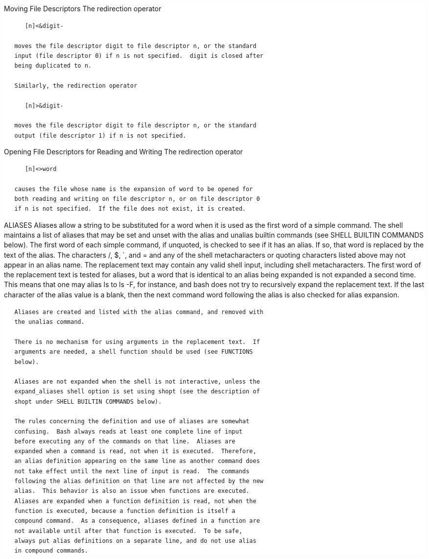    Moving File Descriptors
       The redirection operator

	      [n]<&digit-

       moves the file descriptor digit to file descriptor n, or the standard
       input (file descriptor 0) if n is not specified.  digit is closed after
       being duplicated to n.

       Similarly, the redirection operator

	      [n]>&digit-

       moves the file descriptor digit to file descriptor n, or the standard
       output (file descriptor 1) if n is not specified.

   Opening File Descriptors for Reading and Writing
       The redirection operator

	      [n]<>word

       causes the file whose name is the expansion of word to be opened for
       both reading and writing on file descriptor n, or on file descriptor 0
       if n is not specified.  If the file does not exist, it is created.

ALIASES
       Aliases allow a string to be substituted for a word when it is used as
       the first word of a simple command.  The shell maintains a list of
       aliases that may be set and unset with the alias and unalias builtin
       commands (see SHELL BUILTIN COMMANDS below).  The first word of each
       simple command, if unquoted, is checked to see if it has an alias.  If
       so, that word is replaced by the text of the alias.  The characters /,
       $, `, and = and any of the shell metacharacters or quoting characters
       listed above may not appear in an alias name.  The replacement text may
       contain any valid shell input, including shell metacharacters.  The
       first word of the replacement text is tested for aliases, but a word
       that is identical to an alias being expanded is not expanded a second
       time.  This means that one may alias ls to ls -F, for instance, and
       bash does not try to recursively expand the replacement text.  If the
       last character of the alias value is a blank, then the next command
       word following the alias is also checked for alias expansion.

       Aliases are created and listed with the alias command, and removed with
       the unalias command.

       There is no mechanism for using arguments in the replacement text.  If
       arguments are needed, a shell function should be used (see FUNCTIONS
       below).

       Aliases are not expanded when the shell is not interactive, unless the
       expand_aliases shell option is set using shopt (see the description of
       shopt under SHELL BUILTIN COMMANDS below).

       The rules concerning the definition and use of aliases are somewhat
       confusing.  Bash always reads at least one complete line of input
       before executing any of the commands on that line.  Aliases are
       expanded when a command is read, not when it is executed.  Therefore,
       an alias definition appearing on the same line as another command does
       not take effect until the next line of input is read.  The commands
       following the alias definition on that line are not affected by the new
       alias.  This behavior is also an issue when functions are executed.
       Aliases are expanded when a function definition is read, not when the
       function is executed, because a function definition is itself a
       compound command.  As a consequence, aliases defined in a function are
       not available until after that function is executed.  To be safe,
       always put alias definitions on a separate line, and do not use alias
       in compound commands.
